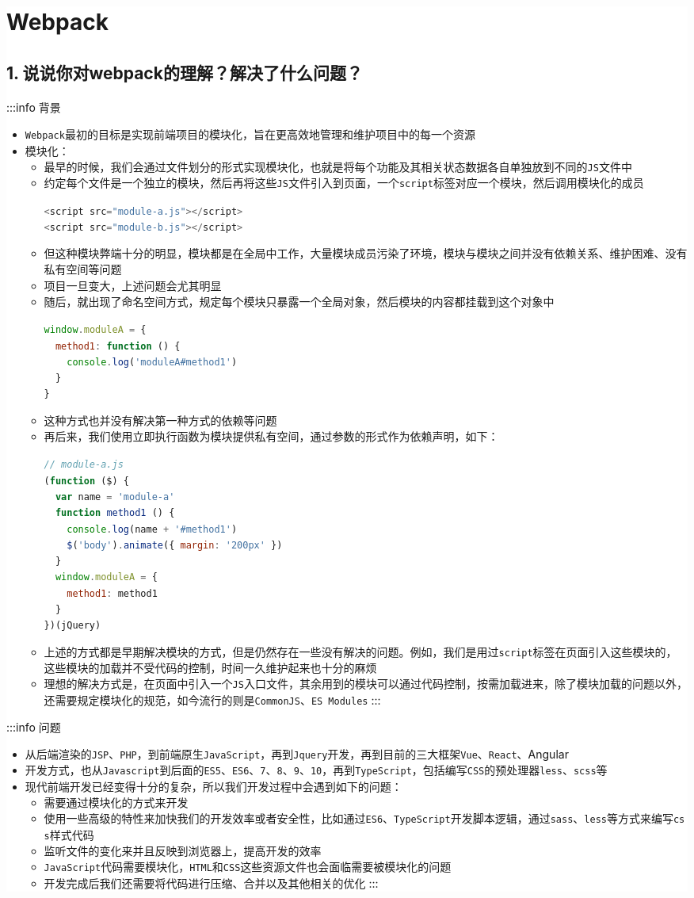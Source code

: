 # Webpack

## 1. 说说你对webpack的理解？解决了什么问题？

:::info 背景
  - `Webpack`最初的目标是实现前端项目的模块化，旨在更高效地管理和维护项目中的每一个资源
  - 模块化：
    - 最早的时候，我们会通过文件划分的形式实现模块化，也就是将每个功能及其相关状态数据各自单独放到不同的`JS`文件中
    - 约定每个文件是一个独立的模块，然后再将这些`JS`文件引入到页面，一个`script`标签对应一个模块，然后调用模块化的成员
      ```javascript
      <script src="module-a.js"></script>
      <script src="module-b.js"></script>
      ```
    - 但这种模块弊端十分的明显，模块都是在全局中工作，大量模块成员污染了环境，模块与模块之间并没有依赖关系、维护困难、没有私有空间等问题
    - 项目一旦变大，上述问题会尤其明显
    - 随后，就出现了命名空间方式，规定每个模块只暴露一个全局对象，然后模块的内容都挂载到这个对象中
      ```javascript
      window.moduleA = {
        method1: function () {
          console.log('moduleA#method1')
        }
      }
      ```
    - 这种方式也并没有解决第一种方式的依赖等问题
    - 再后来，我们使用立即执行函数为模块提供私有空间，通过参数的形式作为依赖声明，如下：
      ```javascript
      // module-a.js
      (function ($) {
        var name = 'module-a'
        function method1 () {
          console.log(name + '#method1')
          $('body').animate({ margin: '200px' })
        }
        window.moduleA = {
          method1: method1
        }
      })(jQuery)
      ```
    - 上述的方式都是早期解决模块的方式，但是仍然存在一些没有解决的问题。例如，我们是用过`script`标签在页面引入这些模块的，这些模块的加载并不受代码的控制，时间一久维护起来也十分的麻烦
    - 理想的解决方式是，在页面中引入一个`JS`入口文件，其余用到的模块可以通过代码控制，按需加载进来，除了模块加载的问题以外，还需要规定模块化的规范，如今流行的则是`CommonJS`、`ES Modules`
:::

:::info 问题
  - 从后端渲染的`JSP`、`PHP`，到前端原生`JavaScript`，再到`Jquery`开发，再到目前的三大框架`Vue`、`React`、Angular
  - 开发方式，也从`Javascript`到后面的`ES5`、`ES6`、`7`、`8`、`9`、`10`，再到`TypeScript`，包括编写`CSS`的预处理器`less`、`scss`等
  - 现代前端开发已经变得十分的复杂，所以我们开发过程中会遇到如下的问题：
    - 需要通过模块化的方式来开发
    - 使用一些高级的特性来加快我们的开发效率或者安全性，比如通过`ES6`、`TypeScript`开发脚本逻辑，通过`sass`、`less`等方式来编写`css`样式代码
    - 监听文件的变化来并且反映到浏览器上，提高开发的效率
    - `JavaScript`代码需要模块化，`HTML`和`CSS`这些资源文件也会面临需要被模块化的问题
    - 开发完成后我们还需要将代码进行压缩、合并以及其他相关的优化
:::
